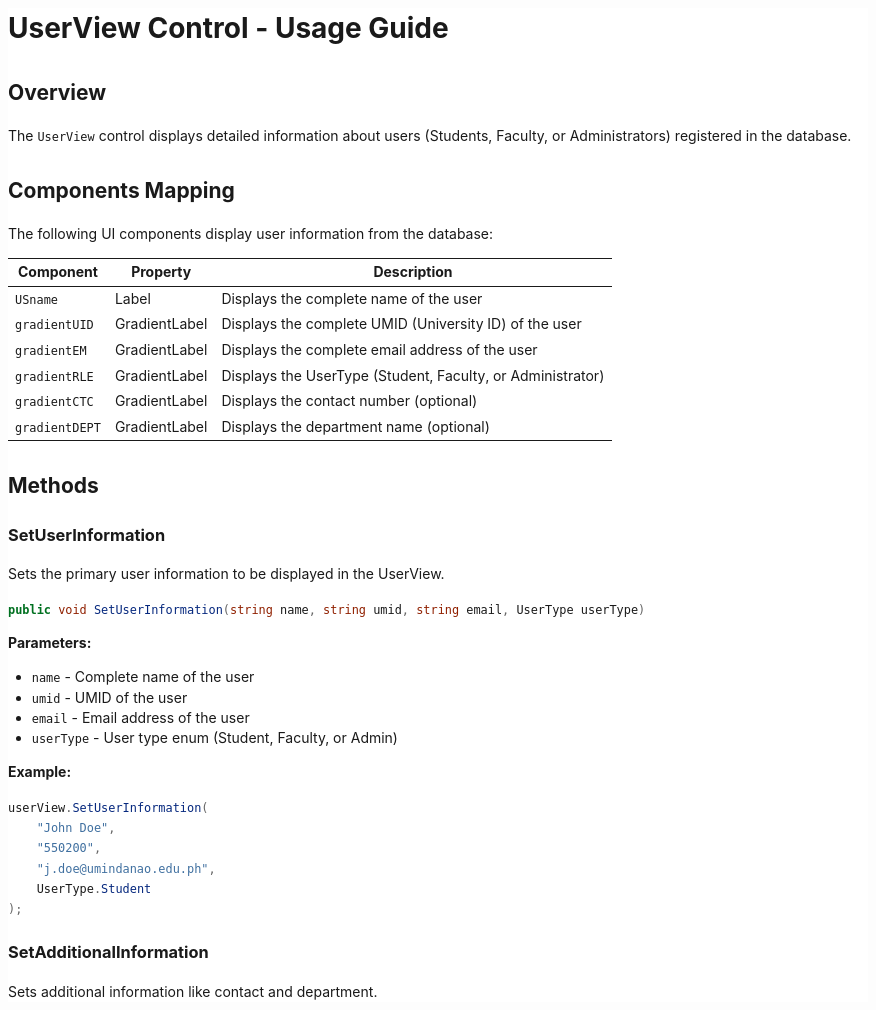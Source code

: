 # UserView Control - Usage Guide

## Overview
The `UserView` control displays detailed information about users (Students, Faculty, or Administrators) registered in the database.

## Components Mapping

The following UI components display user information from the database:

| Component | Property | Description |
|-----------|----------|-------------|
| `USname` | Label | Displays the complete name of the user |
| `gradientUID` | GradientLabel | Displays the complete UMID (University ID) of the user |
| `gradientEM` | GradientLabel | Displays the complete email address of the user |
| `gradientRLE` | GradientLabel | Displays the UserType (Student, Faculty, or Administrator) |
| `gradientCTC` | GradientLabel | Displays the contact number (optional) |
| `gradientDEPT` | GradientLabel | Displays the department name (optional) |

## Methods

### SetUserInformation
Sets the primary user information to be displayed in the UserView.

```csharp
public void SetUserInformation(string name, string umid, string email, UserType userType)
```

**Parameters:**
- `name` - Complete name of the user
- `umid` - UMID of the user
- `email` - Email address of the user
- `userType` - User type enum (Student, Faculty, or Admin)

**Example:**
```csharp
userView.SetUserInformation(
    "John Doe", 
    "550200", 
    "j.doe@umindanao.edu.ph", 
    UserType.Student
);
```

### SetAdditionalInformation
Sets additional information like contact and department.
